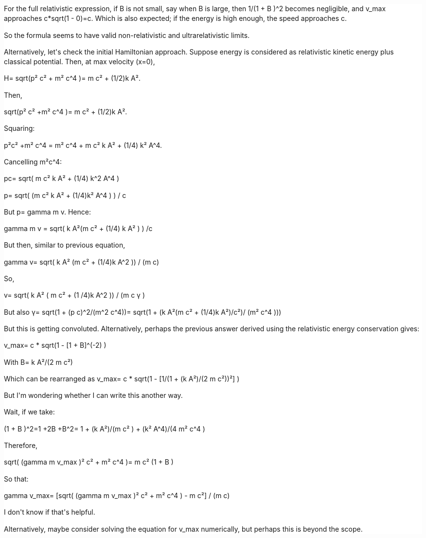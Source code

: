 For the full relativistic expression, if B is not small, say when B is large, then 1/(1 + B )^2 becomes negligible, and v_max approaches c*sqrt(1 - 0)=c. Which is also expected; if the energy is high enough, the speed approaches c.

So the formula seems to have valid non-relativistic and ultrarelativistic limits.

Alternatively, let's check the initial Hamiltonian approach. Suppose energy is considered as relativistic kinetic energy plus classical potential. Then, at max velocity (x=0),

H= sqrt(p² c² + m² c^4 )= m c² + (1/2)k A².

Then,

sqrt(p² c² +m² c^4 )= m c² + (1/2)k A².

Squaring:

p²c² +m² c^4 = m² c^4 + m c² k A² + (1/4) k² A^4.

Cancelling m²c^4:

pc= sqrt( m c² k A² + (1/4) k^2 A^4 )

p= sqrt( (m c² k A² + (1/4)k² A^4 ) ) / c

But p= gamma m v. Hence:

gamma m v = sqrt( k A²(m c² + (1/4) k A² ) ) /c

But then, similar to previous equation,

gamma v= sqrt( k A² (m c² + (1/4)k A^2 )) / (m c)

So,

v= sqrt( k A² ( m c² + (1 /4)k A^2 )) / (m c γ )

But also γ= sqrt(1 + (p c)^2/(m^2 c^4))= sqrt(1 + (k A²(m c² + (1/4)k A²)/c²)/ (m² c^4 )))

But this is getting convoluted. Alternatively, perhaps the previous answer derived using the relativistic energy conservation gives:

v_max= c * sqrt(1 - [1 + B]^(-2) )

With B= k A²/(2 m c²)

Which can be rearranged as v_max= c * sqrt(1 - [1/(1 + (k A²)/(2 m c²))²] )

But I'm wondering whether I can write this another way.

Wait, if we take:

(1 + B )^2=1 +2B +B^2= 1 + (k A²)/(m c² ) + (k² A^4)/(4 m² c^4 )

Therefore,

sqrt( (gamma m v_max )² c² + m² c^4 )= m c² (1 + B )

So that:

gamma v_max= [sqrt( (gamma m v_max )² c² + m² c^4 ) - m c²] / (m c)

I don't know if that's helpful.

Alternatively, maybe consider solving the equation for v_max numerically, but perhaps this is beyond the scope.
